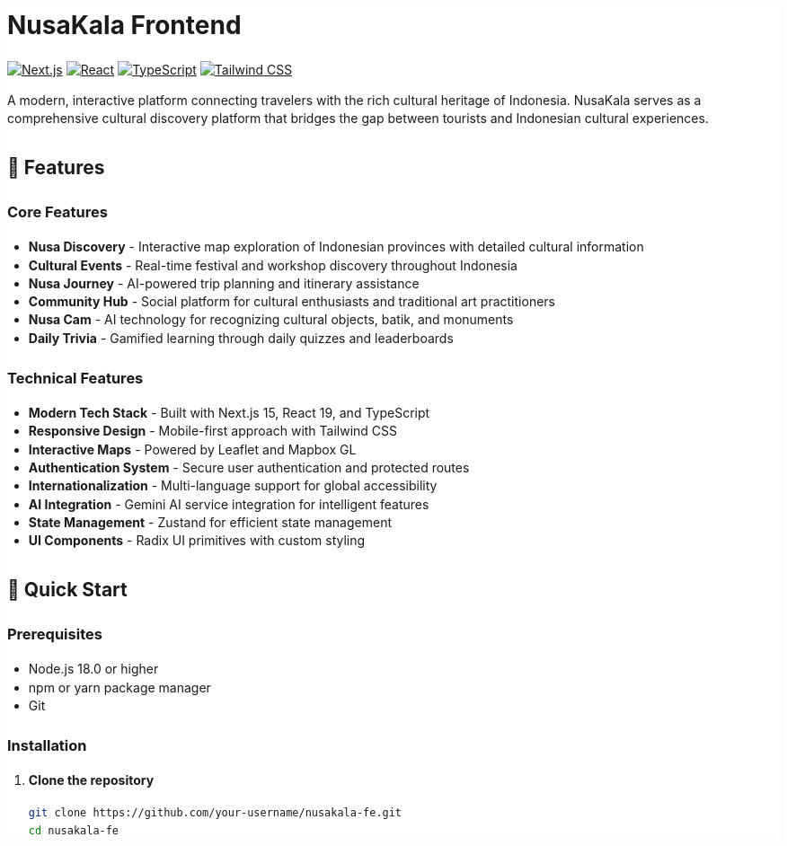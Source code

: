 # NusaKala Frontend

[![Next.js](https://img.shields.io/badge/Next.js-15.4.3-black?style=flat-square&logo=next.js)](https://nextjs.org/)
[![React](https://img.shields.io/badge/React-19.1.0-blue?style=flat-square&logo=react)](https://reactjs.org/)
[![TypeScript](https://img.shields.io/badge/TypeScript-5.0-blue?style=flat-square&logo=typescript)](https://www.typescriptlang.org/)
[![Tailwind CSS](https://img.shields.io/badge/Tailwind_CSS-4.1.11-38B2AC?style=flat-square&logo=tailwind-css)](https://tailwindcss.com/)

A modern, interactive platform connecting travelers with the rich cultural heritage of Indonesia. NusaKala serves as a comprehensive cultural discovery platform that bridges the gap between tourists and Indonesian cultural experiences.

## 🌟 Features

### Core Features

- **Nusa Discovery** - Interactive map exploration of Indonesian provinces with detailed cultural information
- **Cultural Events** - Real-time festival and workshop discovery throughout Indonesia
- **Nusa Journey** - AI-powered trip planning and itinerary assistance
- **Community Hub** - Social platform for cultural enthusiasts and traditional art practitioners
- **Nusa Cam** - AI technology for recognizing cultural objects, batik, and monuments
- **Daily Trivia** - Gamified learning through daily quizzes and leaderboards

### Technical Features

- **Modern Tech Stack** - Built with Next.js 15, React 19, and TypeScript
- **Responsive Design** - Mobile-first approach with Tailwind CSS
- **Interactive Maps** - Powered by Leaflet and Mapbox GL
- **Authentication System** - Secure user authentication and protected routes
- **Internationalization** - Multi-language support for global accessibility
- **AI Integration** - Gemini AI service integration for intelligent features
- **State Management** - Zustand for efficient state management
- **UI Components** - Radix UI primitives with custom styling

## 🚀 Quick Start

### Prerequisites

- Node.js 18.0 or higher
- npm or yarn package manager
- Git

### Installation

1. **Clone the repository**
   ```bash
   git clone https://github.com/your-username/nusakala-fe.git
   cd nusakala-fe
   ```
